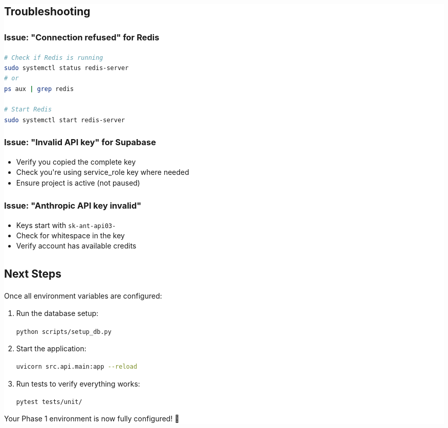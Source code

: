 ## Troubleshooting

### Issue: "Connection refused" for Redis
```bash
# Check if Redis is running
sudo systemctl status redis-server
# or
ps aux | grep redis

# Start Redis
sudo systemctl start redis-server
```

### Issue: "Invalid API key" for Supabase
- Verify you copied the complete key
- Check you're using service_role key where needed
- Ensure project is active (not paused)

### Issue: "Anthropic API key invalid"
- Keys start with `sk-ant-api03-`
- Check for whitespace in the key
- Verify account has available credits

## Next Steps

Once all environment variables are configured:

1. Run the database setup:
   ```bash
   python scripts/setup_db.py
   ```

2. Start the application:
   ```bash
   uvicorn src.api.main:app --reload
   ```

3. Run tests to verify everything works:
   ```bash
   pytest tests/unit/
   ```

Your Phase 1 environment is now fully configured! 🎉